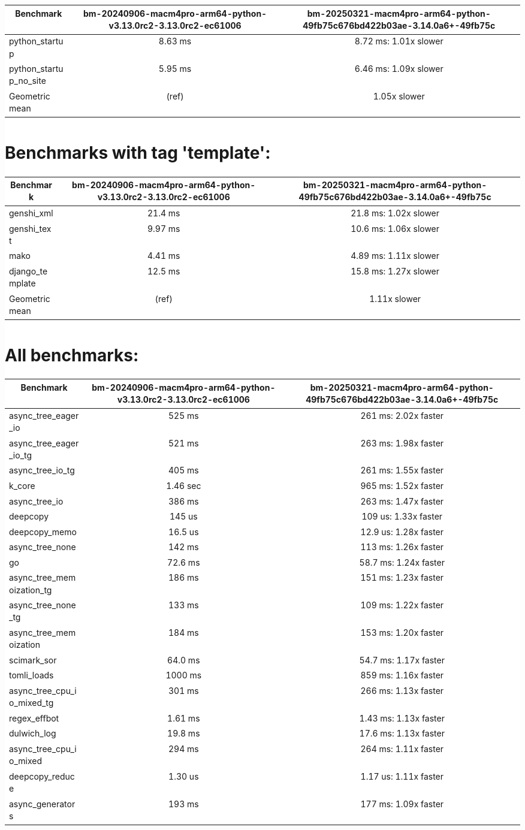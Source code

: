 | Benchmark              | bm-20240906-macm4pro-arm64-python-v3.13.0rc2-3.13.0rc2-ec61006 | bm-20250321-macm4pro-arm64-python-49fb75c676bd422b03ae-3.14.0a6+-49fb75c |
|------------------------|:--------------------------------------------------------------:|:------------------------------------------------------------------------:|
| python_startup         | 8.63 ms                                                        | 8.72 ms: 1.01x slower                                                    |
| python_startup_no_site | 5.95 ms                                                        | 6.46 ms: 1.09x slower                                                    |
| Geometric mean         | (ref)                                                          | 1.05x slower                                                             |

Benchmarks with tag 'template':
===============================

| Benchmark       | bm-20240906-macm4pro-arm64-python-v3.13.0rc2-3.13.0rc2-ec61006 | bm-20250321-macm4pro-arm64-python-49fb75c676bd422b03ae-3.14.0a6+-49fb75c |
|-----------------|:--------------------------------------------------------------:|:------------------------------------------------------------------------:|
| genshi_xml      | 21.4 ms                                                        | 21.8 ms: 1.02x slower                                                    |
| genshi_text     | 9.97 ms                                                        | 10.6 ms: 1.06x slower                                                    |
| mako            | 4.41 ms                                                        | 4.89 ms: 1.11x slower                                                    |
| django_template | 12.5 ms                                                        | 15.8 ms: 1.27x slower                                                    |
| Geometric mean  | (ref)                                                          | 1.11x slower                                                             |

All benchmarks:
===============

| Benchmark                        | bm-20240906-macm4pro-arm64-python-v3.13.0rc2-3.13.0rc2-ec61006 | bm-20250321-macm4pro-arm64-python-49fb75c676bd422b03ae-3.14.0a6+-49fb75c |
|----------------------------------|:--------------------------------------------------------------:|:------------------------------------------------------------------------:|
| async_tree_eager_io              | 525 ms                                                         | 261 ms: 2.02x faster                                                     |
| async_tree_eager_io_tg           | 521 ms                                                         | 263 ms: 1.98x faster                                                     |
| async_tree_io_tg                 | 405 ms                                                         | 261 ms: 1.55x faster                                                     |
| k_core                           | 1.46 sec                                                       | 965 ms: 1.52x faster                                                     |
| async_tree_io                    | 386 ms                                                         | 263 ms: 1.47x faster                                                     |
| deepcopy                         | 145 us                                                         | 109 us: 1.33x faster                                                     |
| deepcopy_memo                    | 16.5 us                                                        | 12.9 us: 1.28x faster                                                    |
| async_tree_none                  | 142 ms                                                         | 113 ms: 1.26x faster                                                     |
| go                               | 72.6 ms                                                        | 58.7 ms: 1.24x faster                                                    |
| async_tree_memoization_tg        | 186 ms                                                         | 151 ms: 1.23x faster                                                     |
| async_tree_none_tg               | 133 ms                                                         | 109 ms: 1.22x faster                                                     |
| async_tree_memoization           | 184 ms                                                         | 153 ms: 1.20x faster                                                     |
| scimark_sor                      | 64.0 ms                                                        | 54.7 ms: 1.17x faster                                                    |
| tomli_loads                      | 1000 ms                                                        | 859 ms: 1.16x faster                                                     |
| async_tree_cpu_io_mixed_tg       | 301 ms                                                         | 266 ms: 1.13x faster                                                     |
| regex_effbot                     | 1.61 ms                                                        | 1.43 ms: 1.13x faster                                                    |
| dulwich_log                      | 19.8 ms                                                        | 17.6 ms: 1.13x faster                                                    |
| async_tree_cpu_io_mixed          | 294 ms                                                         | 264 ms: 1.11x faster                                                     |
| deepcopy_reduce                  | 1.30 us                                                        | 1.17 us: 1.11x faster                                                    |
| async_generators                 | 193 ms                                                         | 177 ms: 1.09x faster                                                     |